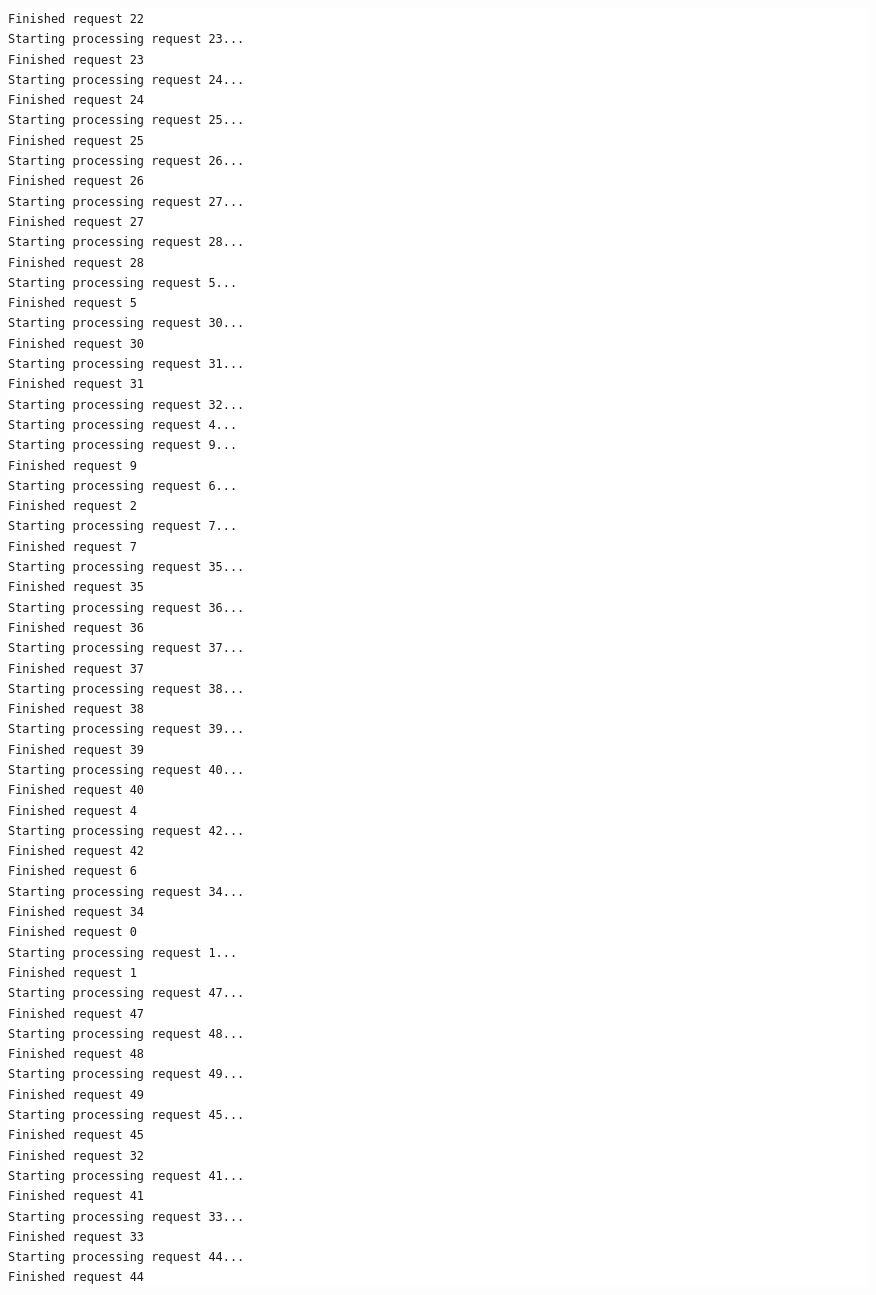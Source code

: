 ``` shell
Finished request 22
Starting processing request 23...
Finished request 23
Starting processing request 24...
Finished request 24
Starting processing request 25...
Finished request 25
Starting processing request 26...
Finished request 26
Starting processing request 27...
Finished request 27
Starting processing request 28...
Finished request 28
Starting processing request 5...
Finished request 5
Starting processing request 30...
Finished request 30
Starting processing request 31...
Finished request 31
Starting processing request 32...
Starting processing request 4...
Starting processing request 9...
Finished request 9
Starting processing request 6...
Finished request 2
Starting processing request 7...
Finished request 7
Starting processing request 35...
Finished request 35
Starting processing request 36...
Finished request 36
Starting processing request 37...
Finished request 37
Starting processing request 38...
Finished request 38
Starting processing request 39...
Finished request 39
Starting processing request 40...
Finished request 40
Finished request 4
Starting processing request 42...
Finished request 42
Finished request 6
Starting processing request 34...
Finished request 34
Finished request 0
Starting processing request 1...
Finished request 1
Starting processing request 47...
Finished request 47
Starting processing request 48...
Finished request 48
Starting processing request 49...
Finished request 49
Starting processing request 45...
Finished request 45
Finished request 32
Starting processing request 41...
Finished request 41
Starting processing request 33...
Finished request 33
Starting processing request 44...
Finished request 44
```